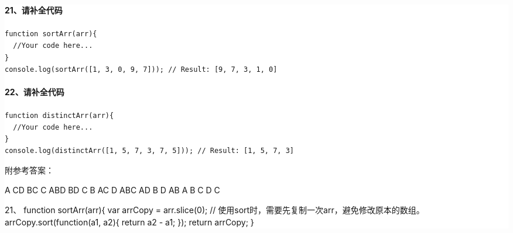 #### 21、请补全代码

	function sortArr(arr){
	  //Your code here... 
	}
	console.log(sortArr([1, 3, 0, 9, 7])); // Result: [9, 7, 3, 1, 0]

#### 22、请补全代码

	function distinctArr(arr){
	  //Your code here... 
	}
	console.log(distinctArr([1, 5, 7, 3, 7, 5])); // Result: [1, 5, 7, 3]



























附参考答案：

A
CD
BC
C
ABD
BD
C
B
AC
D
ABC
AD
B
D
AB
A
B
C
D
C

21、
function sortArr(arr){
  var arrCopy = arr.slice(0);
  // 使用sort时，需要先复制一次arr，避免修改原本的数组。
  arrCopy.sort(function(a1, a2){
    return a2 - a1;
  });
  return arrCopy;
}
